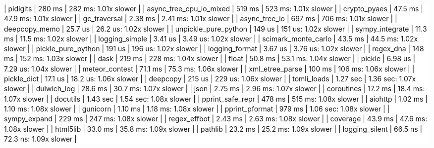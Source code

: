 | pidigits                   | 280 ms                                                 | 282 ms: 1.01x slower                                                         |
| async_tree_cpu_io_mixed    | 519 ms                                                 | 523 ms: 1.01x slower                                                         |
| crypto_pyaes               | 47.5 ms                                                | 47.9 ms: 1.01x slower                                                        |
| gc_traversal               | 2.38 ms                                                | 2.41 ms: 1.01x slower                                                        |
| async_tree_io              | 697 ms                                                 | 706 ms: 1.01x slower                                                         |
| deepcopy_memo              | 25.7 us                                                | 26.2 us: 1.02x slower                                                        |
| unpickle_pure_python       | 149 us                                                 | 151 us: 1.02x slower                                                         |
| sympy_integrate            | 11.3 ms                                                | 11.5 ms: 1.02x slower                                                        |
| logging_simple             | 3.41 us                                                | 3.49 us: 1.02x slower                                                        |
| scimark_monte_carlo        | 43.5 ms                                                | 44.5 ms: 1.02x slower                                                        |
| pickle_pure_python         | 191 us                                                 | 196 us: 1.02x slower                                                         |
| logging_format             | 3.67 us                                                | 3.76 us: 1.02x slower                                                        |
| regex_dna                  | 148 ms                                                 | 152 ms: 1.03x slower                                                         |
| dask                       | 219 ms                                                 | 228 ms: 1.04x slower                                                         |
| float                      | 50.8 ms                                                | 53.1 ms: 1.04x slower                                                        |
| pickle                     | 6.98 us                                                | 7.29 us: 1.04x slower                                                        |
| meteor_contest             | 71.1 ms                                                | 75.3 ms: 1.06x slower                                                        |
| xml_etree_parse            | 100 ms                                                 | 106 ms: 1.06x slower                                                         |
| pickle_dict                | 17.1 us                                                | 18.2 us: 1.06x slower                                                        |
| deepcopy                   | 215 us                                                 | 229 us: 1.06x slower                                                         |
| tomli_loads                | 1.27 sec                                               | 1.36 sec: 1.07x slower                                                       |
| dulwich_log                | 28.6 ms                                                | 30.7 ms: 1.07x slower                                                        |
| json                       | 2.75 ms                                                | 2.96 ms: 1.07x slower                                                        |
| coroutines                 | 17.2 ms                                                | 18.4 ms: 1.07x slower                                                        |
| docutils                   | 1.43 sec                                               | 1.54 sec: 1.08x slower                                                       |
| pprint_safe_repr           | 478 ms                                                 | 515 ms: 1.08x slower                                                         |
| aiohttp                    | 1.02 ms                                                | 1.10 ms: 1.08x slower                                                        |
| gunicorn                   | 1.10 ms                                                | 1.18 ms: 1.08x slower                                                        |
| pprint_pformat             | 979 ms                                                 | 1.06 sec: 1.08x slower                                                       |
| sympy_expand               | 229 ms                                                 | 247 ms: 1.08x slower                                                         |
| regex_effbot               | 2.43 ms                                                | 2.63 ms: 1.08x slower                                                        |
| coverage                   | 43.9 ms                                                | 47.6 ms: 1.08x slower                                                        |
| html5lib                   | 33.0 ms                                                | 35.8 ms: 1.09x slower                                                        |
| pathlib                    | 23.2 ms                                                | 25.2 ms: 1.09x slower                                                        |
| logging_silent             | 66.5 ns                                                | 72.3 ns: 1.09x slower                                                        |